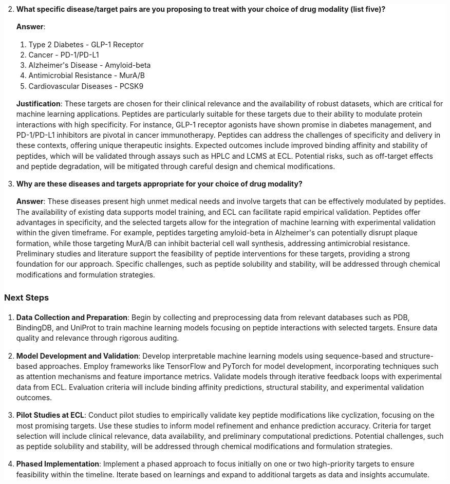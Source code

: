2. **What specific disease/target pairs are you proposing to treat with your choice of drug modality (list five)?**

   **Answer**: 
   1. Type 2 Diabetes - GLP-1 Receptor
   2. Cancer - PD-1/PD-L1
   3. Alzheimer's Disease - Amyloid-beta
   4. Antimicrobial Resistance - MurA/B
   5. Cardiovascular Diseases - PCSK9

   **Justification**: These targets are chosen for their clinical relevance and the availability of robust datasets, which are critical for machine learning applications. Peptides are particularly suitable for these targets due to their ability to modulate protein interactions with high specificity. For instance, GLP-1 receptor agonists have shown promise in diabetes management, and PD-1/PD-L1 inhibitors are pivotal in cancer immunotherapy. Peptides can address the challenges of specificity and delivery in these contexts, offering unique therapeutic insights. Expected outcomes include improved binding affinity and stability of peptides, which will be validated through assays such as HPLC and LCMS at ECL. Potential risks, such as off-target effects and peptide degradation, will be mitigated through careful design and chemical modifications.

3. **Why are these diseases and targets appropriate for your choice of drug modality?**

   **Answer**: These diseases present high unmet medical needs and involve targets that can be effectively modulated by peptides. The availability of existing data supports model training, and ECL can facilitate rapid empirical validation. Peptides offer advantages in specificity, and the selected targets allow for the integration of machine learning with experimental validation within the given timeframe. For example, peptides targeting amyloid-beta in Alzheimer's can potentially disrupt plaque formation, while those targeting MurA/B can inhibit bacterial cell wall synthesis, addressing antimicrobial resistance. Preliminary studies and literature support the feasibility of peptide interventions for these targets, providing a strong foundation for our approach. Specific challenges, such as peptide solubility and stability, will be addressed through chemical modifications and formulation strategies.

### Next Steps

1. **Data Collection and Preparation**: Begin by collecting and preprocessing data from relevant databases such as PDB, BindingDB, and UniProt to train machine learning models focusing on peptide interactions with selected targets. Ensure data quality and relevance through rigorous auditing.

2. **Model Development and Validation**: Develop interpretable machine learning models using sequence-based and structure-based approaches. Employ frameworks like TensorFlow and PyTorch for model development, incorporating techniques such as attention mechanisms and feature importance metrics. Validate models through iterative feedback loops with experimental data from ECL. Evaluation criteria will include binding affinity predictions, structural stability, and experimental validation outcomes.

3. **Pilot Studies at ECL**: Conduct pilot studies to empirically validate key peptide modifications like cyclization, focusing on the most promising targets. Use these studies to inform model refinement and enhance prediction accuracy. Criteria for target selection will include clinical relevance, data availability, and preliminary computational predictions. Potential challenges, such as peptide solubility and stability, will be addressed through chemical modifications and formulation strategies.

4. **Phased Implementation**: Implement a phased approach to focus initially on one or two high-priority targets to ensure feasibility within the timeline. Iterate based on learnings and expand to additional targets as data and insights accumulate.
